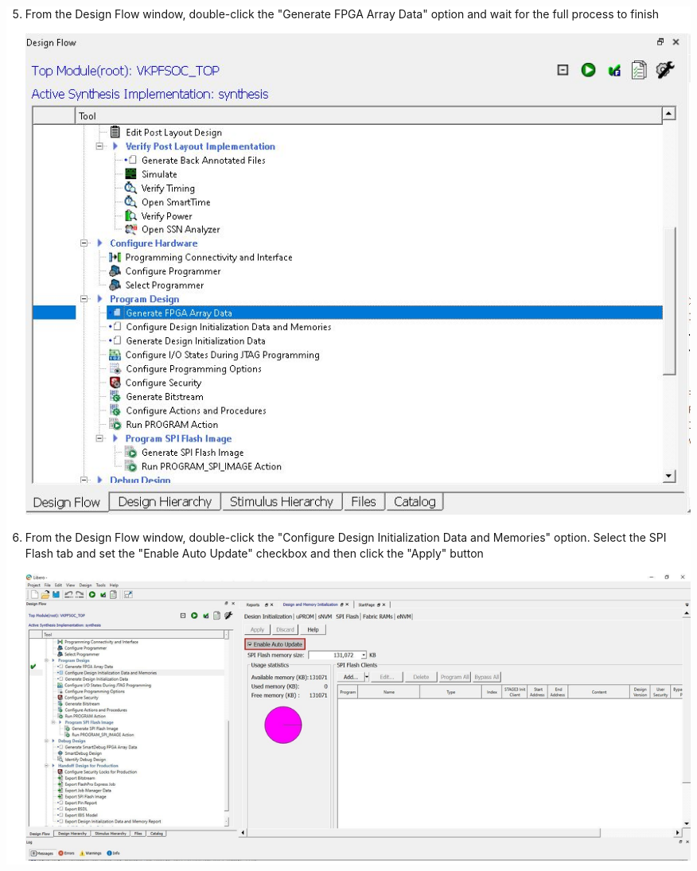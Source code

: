 5. From the Design Flow window, double-click the "Generate FPGA Array Data"
   option and wait for the full process to finish

    ![](./images/re-programming-the-fpga-from-linux/libero-gen-fpga-array.jpg)

6. From the Design Flow window, double-click the "Configure Design Initialization
   Data and Memories" option. Select the SPI Flash tab and set the "Enable Auto
   Update" checkbox and then click the "Apply" button

    ![](./images/re-programming-the-fpga-from-linux/libero-enable-auto-update.jpg)
